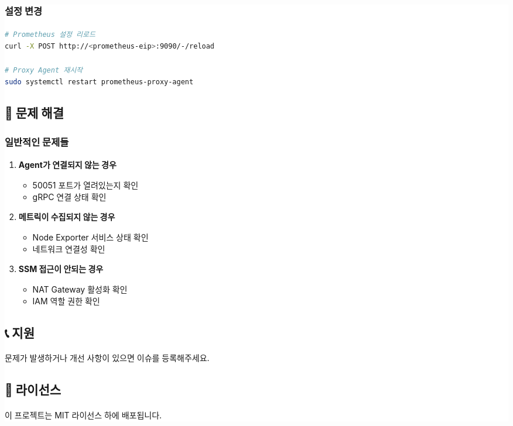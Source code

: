 ### 설정 변경
```bash
# Prometheus 설정 리로드
curl -X POST http://<prometheus-eip>:9090/-/reload

# Proxy Agent 재시작
sudo systemctl restart prometheus-proxy-agent
```

## 🐛 문제 해결

### 일반적인 문제들

1. **Agent가 연결되지 않는 경우**
   - 50051 포트가 열려있는지 확인
   - gRPC 연결 상태 확인

2. **메트릭이 수집되지 않는 경우**
   - Node Exporter 서비스 상태 확인
   - 네트워크 연결성 확인

3. **SSM 접근이 안되는 경우**
   - NAT Gateway 활성화 확인
   - IAM 역할 권한 확인

## 📞 지원

문제가 발생하거나 개선 사항이 있으면 이슈를 등록해주세요.

## 📄 라이선스

이 프로젝트는 MIT 라이선스 하에 배포됩니다.